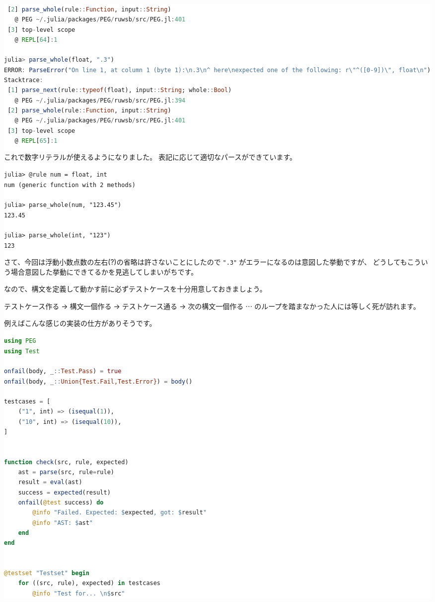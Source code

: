 ```julia
 [2] parse_whole(rule::Function, input::String)
   @ PEG ~/.julia/packages/PEG/ruwsb/src/PEG.jl:401
 [3] top-level scope
   @ REPL[64]:1

julia> parse_whole(float, ".3")
ERROR: ParseError("On line 1, at column 1 (byte 1):\n.3\n^ here\nexpected one of the following: r\"^([0-9])\", float\n")
Stacktrace:
 [1] parse_next(rule::typeof(float), input::String; whole::Bool)
   @ PEG ~/.julia/packages/PEG/ruwsb/src/PEG.jl:394
 [2] parse_whole(rule::Function, input::String)
   @ PEG ~/.julia/packages/PEG/ruwsb/src/PEG.jl:401
 [3] top-level scope
   @ REPL[65]:1
```

これで数字リテラルが使えるようになりました。 表記に応じて適切なパースができています。

```
julia> @rule num = float, int
num (generic function with 2 methods)

julia> parse_whole(num, "123.45")
123.45

julia> parse_whole(int, "123")
123
```


さて、今回は浮動小数点数の左右(?)の省略は許さないことにしたので `".3"` がエラーになるのは意図した挙動ですが、
どうしてもこういう場合意図した挙動にできてるかを見逃してしまいがちです。


なので、構文を定義して動かす前に必ずテストケースを十分用意しておきましょう。

テストケース作る $\to$ 構文一個作る $\to$ テストケース通る $\to$ 次の構文一個作る $\cdots$ のループを踏まなかった人には等しく死が訪れます。

例えばこんな感じの実装の仕方がありそうです。

```julia
using PEG
using Test

onfail(body, _::Test.Pass) = true
onfail(body, _::Union{Test.Fail,Test.Error}) = body()

testcases = [
    ("1", int) => (isequal(1)),
    ("10", int) => (isequal(10)),
]


function check(src, rule, expected)
    ast = parse(src, rule=rule)
    result = eval(ast)
    success = expected(result)
    onfail(@test success) do
        @info "Failed. Expected: $expected, got: $result"   
        @info "AST: $ast"
    end
end


@testset "Testset" begin
    for ((src, rule), expected) in testcases
        @info "Test for... \n$src"
```